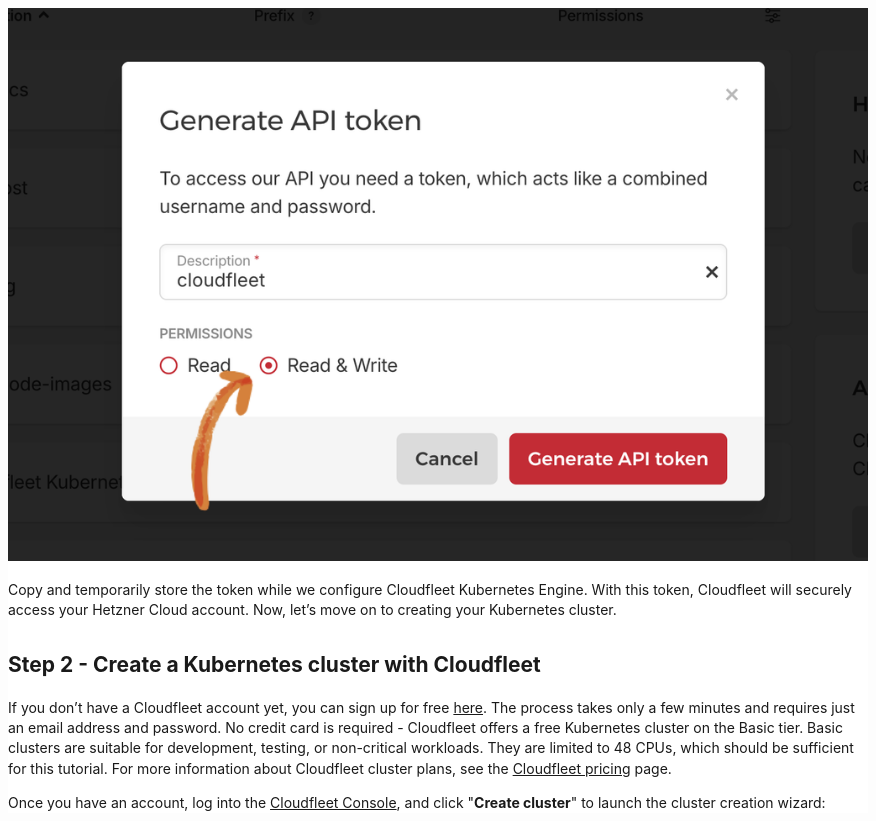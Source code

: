 ![Nginx container running on Cloudfleet Kubernetes Cluster](images/hetzner-api-key.png)

Copy and temporarily store the token while we configure Cloudfleet Kubernetes Engine. With this token, Cloudfleet will securely access your Hetzner Cloud account. Now, let’s move on to creating your Kubernetes cluster.

## Step 2 - Create a Kubernetes cluster with Cloudfleet

If you don’t have a Cloudfleet account yet, you can sign up for free [here](https://console.cloudfleet.ai/account/signup). The process takes only a few minutes and requires just an email address and password. No credit card is required - Cloudfleet offers a free Kubernetes cluster on the Basic tier. Basic clusters are suitable for development, testing, or non-critical workloads. They are limited to 48 CPUs, which should be sufficient for this tutorial. For more information about Cloudfleet cluster plans, see the [Cloudfleet pricing](https://cloudfleet.ai/pricing/) page.

Once you have an account, log into the [Cloudfleet Console](https://console.cloudfleet.ai/), and click "**Create cluster**" to launch the cluster creation wizard:
